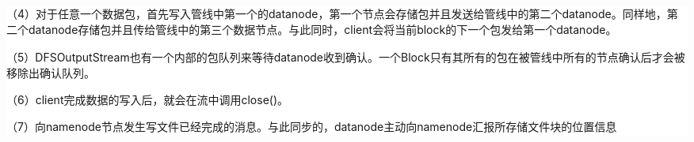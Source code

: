 <p>（4）对于任意一个数据包，首先写入管线中第一个的datanode，第一个节点会存储包并且发送给管线中的第二个datanode。同样地，第二个datanode存储包并且传给管线中的第三个数据节点。与此同时，client会将当前block的下一个包发给第一个datanode。</p>

<p>（5）DFSOutputStream也有一个内部的包队列来等待datanode收到确认。一个Block只有其所有的包在被管线中所有的节点确认后才会被移除出确认队列。</p>

<p>（6）client完成数据的写入后，就会在流中调用close()。</p>

<p>（7）向namenode节点发生写文件已经完成的消息。与此同步的，datanode主动向namenode汇报所存储文件块的位置信息</p>            </div>
						<link href="https://csdnimg.cn/release/phoenix/mdeditor/markdown_views-9e5741c4b9.css" rel="stylesheet">
                </div>